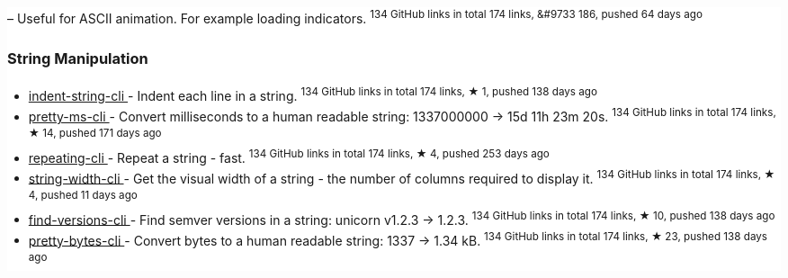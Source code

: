   – Useful for ASCII animation. For example loading indicators.
  <sup>
   134 GitHub links in total 174 links, &#9733 186, pushed 64 days ago
  </sup>
 </li>
</ul>
<h3>
 String Manipulation
</h3>
<ul>
 <li>
  <a href="https://github.com/sindresorhus/indent-string-cli">
   indent-string-cli
  </a>
  - Indent each line in a string.
  <sup>
   134 GitHub links in total 174 links, &#9733 1, pushed 138 days ago
  </sup>
 </li>
 <li>
  <a href="https://github.com/sindresorhus/pretty-ms-cli">
   pretty-ms-cli
  </a>
  - Convert milliseconds to a human readable string: 1337000000 → 15d 11h 23m 20s.
  <sup>
   134 GitHub links in total 174 links, &#9733 14, pushed 171 days ago
  </sup>
 </li>
 <li>
  <a href="https://github.com/sindresorhus/repeating-cli">
   repeating-cli
  </a>
  - Repeat a string - fast.
  <sup>
   134 GitHub links in total 174 links, &#9733 4, pushed 253 days ago
  </sup>
 </li>
 <li>
  <a href="https://github.com/sindresorhus/string-width-cli">
   string-width-cli
  </a>
  - Get the visual width of a string - the number of columns required to display it.
  <sup>
   134 GitHub links in total 174 links, &#9733 4, pushed 11 days ago
  </sup>
 </li>
 <li>
  <a href="https://github.com/sindresorhus/find-versions-cli">
   find-versions-cli
  </a>
  - Find semver versions in a string: unicorn v1.2.3 → 1.2.3.
  <sup>
   134 GitHub links in total 174 links, &#9733 10, pushed 138 days ago
  </sup>
 </li>
 <li>
  <a href="https://github.com/sindresorhus/pretty-bytes-cli">
   pretty-bytes-cli
  </a>
  - Convert bytes to a human readable string: 1337 → 1.34 kB.
  <sup>
   134 GitHub links in total 174 links, &#9733 23, pushed 138 days ago
  </sup>
 </li>